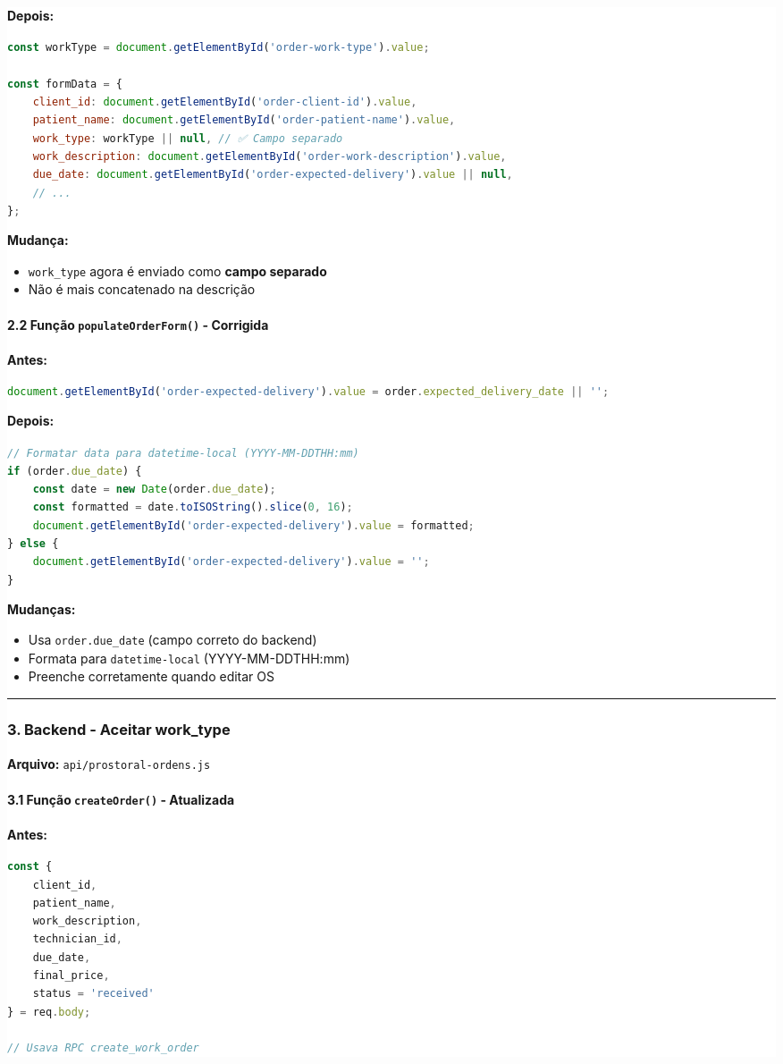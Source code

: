 **Depois:**
```javascript
const workType = document.getElementById('order-work-type').value;

const formData = {
    client_id: document.getElementById('order-client-id').value,
    patient_name: document.getElementById('order-patient-name').value,
    work_type: workType || null, // ✅ Campo separado
    work_description: document.getElementById('order-work-description').value,
    due_date: document.getElementById('order-expected-delivery').value || null,
    // ...
};
```

**Mudança:**
- `work_type` agora é enviado como **campo separado**
- Não é mais concatenado na descrição

#### 2.2 Função `populateOrderForm()` - Corrigida

**Antes:**
```javascript
document.getElementById('order-expected-delivery').value = order.expected_delivery_date || '';
```

**Depois:**
```javascript
// Formatar data para datetime-local (YYYY-MM-DDTHH:mm)
if (order.due_date) {
    const date = new Date(order.due_date);
    const formatted = date.toISOString().slice(0, 16);
    document.getElementById('order-expected-delivery').value = formatted;
} else {
    document.getElementById('order-expected-delivery').value = '';
}
```

**Mudanças:**
- Usa `order.due_date` (campo correto do backend)
- Formata para `datetime-local` (YYYY-MM-DDTHH:mm)
- Preenche corretamente quando editar OS

---

### 3. Backend - Aceitar work_type

**Arquivo:** `api/prostoral-ordens.js`

#### 3.1 Função `createOrder()` - Atualizada

**Antes:**
```javascript
const {
    client_id,
    patient_name,
    work_description,
    technician_id,
    due_date,
    final_price,
    status = 'received'
} = req.body;

// Usava RPC create_work_order
```
